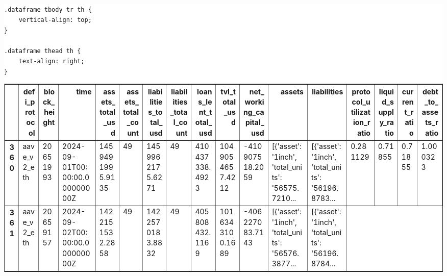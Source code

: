     .dataframe tbody tr th {
        vertical-align: top;
    }

    .dataframe thead th {
        text-align: right;
    }
</style>
<table border="1" class="dataframe">
  <thead>
    <tr style="text-align: right;">
      <th></th>
      <th>defi_protocol</th>
      <th>block_height</th>
      <th>time</th>
      <th>assets_total_usd</th>
      <th>assets_total_count</th>
      <th>liabilities_total_usd</th>
      <th>liabilities_total_count</th>
      <th>loans_lent_total_usd</th>
      <th>tvl_total_usd</th>
      <th>net_working_capital_usd</th>
      <th>assets</th>
      <th>liabilities</th>
      <th>protocol_utilization_ratio</th>
      <th>liquid_supply_ratio</th>
      <th>current_ratio</th>
      <th>debt_to_assets_ratio</th>
    </tr>
  </thead>
  <tbody>
    <tr>
      <th>360</th>
      <td>aave_v2_eth</td>
      <td>20651993</td>
      <td>2024-09-01T00:00:00.000000000Z</td>
      <td>1459491995.9135</td>
      <td>49</td>
      <td>1459962175.6271</td>
      <td>49</td>
      <td>410437338.4923</td>
      <td>1049054657.4212</td>
      <td>-410907518.2059</td>
      <td>[{'asset': '1inch', 'total_units': '56575.7210...</td>
      <td>[{'asset': '1inch', 'total_units': '56196.8783...</td>
      <td>0.281129</td>
      <td>0.71855</td>
      <td>0.71855</td>
      <td>1.000323</td>
    </tr>
    <tr>
      <th>361</th>
      <td>aave_v2_eth</td>
      <td>20659157</td>
      <td>2024-09-02T00:00:00.000000000Z</td>
      <td>1422151532.2858</td>
      <td>49</td>
      <td>1422570183.8832</td>
      <td>49</td>
      <td>405808432.1169</td>
      <td>1016343100.1689</td>
      <td>-406227083.7143</td>
      <td>[{'asset': '1inch', 'total_units': '56576.3877...</td>
      <td>[{'asset': '1inch', 'total_units': '56196.8784...</td>
